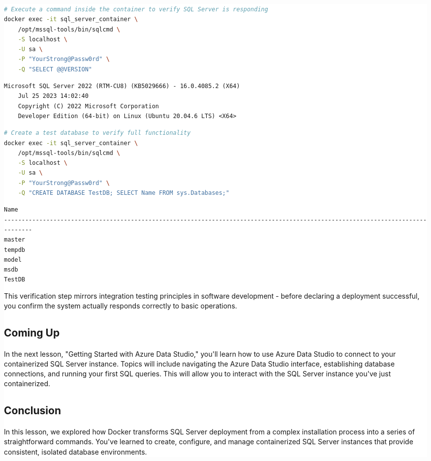 ```bash
# Execute a command inside the container to verify SQL Server is responding
docker exec -it sql_server_container \
    /opt/mssql-tools/bin/sqlcmd \
    -S localhost \
    -U sa \
    -P "YourStrong@Passw0rd" \
    -Q "SELECT @@VERSION"
```

```console
Microsoft SQL Server 2022 (RTM-CU8) (KB5029666) - 16.0.4085.2 (X64) 
    Jul 25 2023 14:02:40 
    Copyright (C) 2022 Microsoft Corporation
    Developer Edition (64-bit) on Linux (Ubuntu 20.04.6 LTS) <X64>
```

```bash
# Create a test database to verify full functionality
docker exec -it sql_server_container \
    /opt/mssql-tools/bin/sqlcmd \
    -S localhost \
    -U sa \
    -P "YourStrong@Passw0rd" \
    -Q "CREATE DATABASE TestDB; SELECT Name FROM sys.Databases;"
```

```console
Name
--------------------------------------------------------------------------------------------------------------------------------
master
tempdb
model
msdb
TestDB
```

This verification step mirrors integration testing principles in software development - before declaring a deployment successful, you confirm the system actually responds correctly to basic operations.
## Coming Up

In the next lesson, "Getting Started with Azure Data Studio," you'll learn how to use Azure Data Studio to connect to your containerized SQL Server instance. Topics will include navigating the Azure Data Studio interface, establishing database connections, and running your first SQL queries. This will allow you to interact with the SQL Server instance you've just containerized.

## Conclusion

In this lesson, we explored how Docker transforms SQL Server deployment from a complex installation process into a series of straightforward commands. You've learned to create, configure, and manage containerized SQL Server instances that provide consistent, isolated database environments. 
